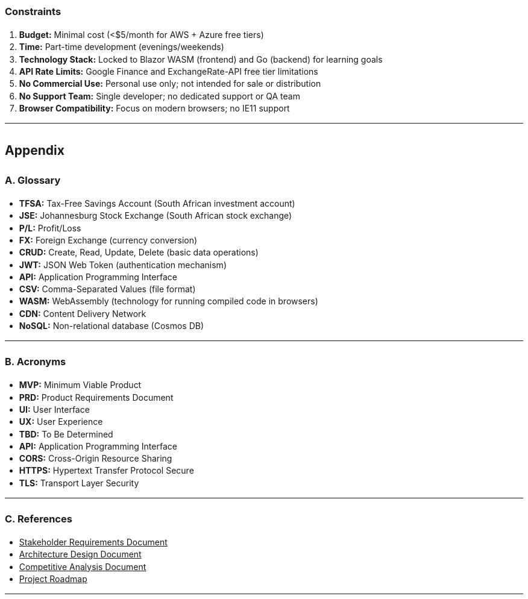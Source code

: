 ### Constraints
1. **Budget:** Minimal cost (<$5/month for AWS + Azure free tiers)
2. **Time:** Part-time development (evenings/weekends)
3. **Technology Stack:** Locked to Blazor WASM (frontend) and Go (backend) for learning goals
4. **API Rate Limits:** Google Finance and ExchangeRate-API free tier limitations
5. **No Commercial Use:** Personal use only; not intended for sale or distribution
6. **No Support Team:** Single developer; no dedicated support or QA team
7. **Browser Compatibility:** Focus on modern browsers; no IE11 support

---

## Appendix

### A. Glossary

- **TFSA:** Tax-Free Savings Account (South African investment account)
- **JSE:** Johannesburg Stock Exchange (South African stock exchange)
- **P/L:** Profit/Loss
- **FX:** Foreign Exchange (currency conversion)
- **CRUD:** Create, Read, Update, Delete (basic data operations)
- **JWT:** JSON Web Token (authentication mechanism)
- **API:** Application Programming Interface
- **CSV:** Comma-Separated Values (file format)
- **WASM:** WebAssembly (technology for running compiled code in browsers)
- **CDN:** Content Delivery Network
- **NoSQL:** Non-relational database (Cosmos DB)

---

### B. Acronyms

- **MVP:** Minimum Viable Product
- **PRD:** Product Requirements Document
- **UI:** User Interface
- **UX:** User Experience
- **TBD:** To Be Determined
- **API:** Application Programming Interface
- **CORS:** Cross-Origin Resource Sharing
- **HTTPS:** Hypertext Transfer Protocol Secure
- **TLS:** Transport Layer Security

---

### C. References

- [Stakeholder Requirements Document](stakeholder-requirements.md)
- [Architecture Design Document](architecture-design.md)
- [Competitive Analysis Document](competitive-analysis.md)
- [Project Roadmap](project-roadmap.md)

---
